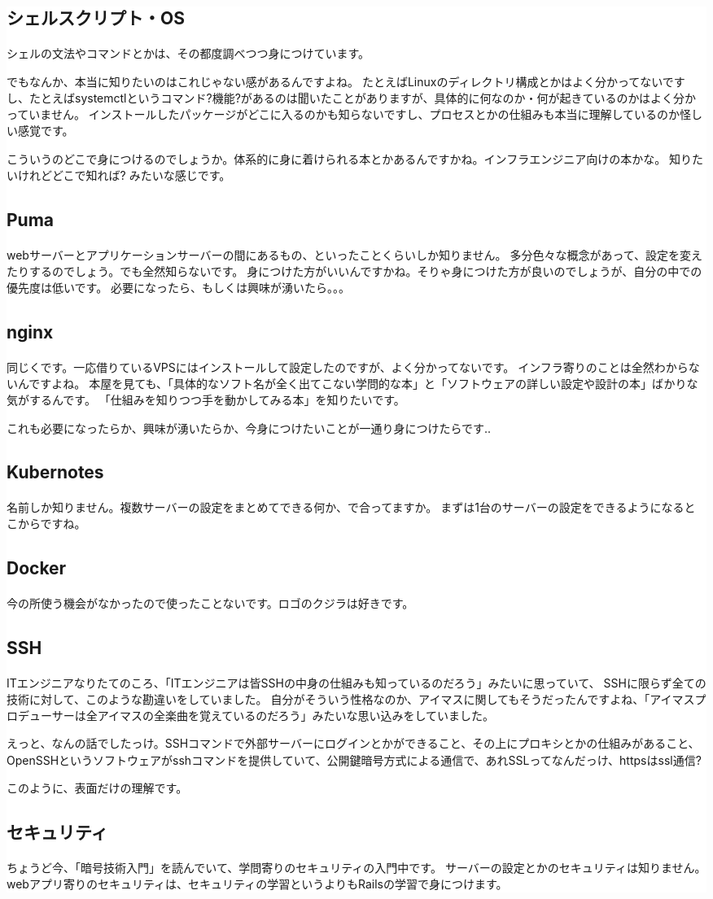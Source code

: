 ## シェルスクリプト・OS

シェルの文法やコマンドとかは、その都度調べつつ身につけています。

でもなんか、本当に知りたいのはこれじゃない感があるんですよね。
たとえばLinuxのディレクトリ構成とかはよく分かってないですし、たとえばsystemctlというコマンド?機能?があるのは聞いたことがありますが、具体的に何なのか・何が起きているのかはよく分かっていません。
インストールしたパッケージがどこに入るのかも知らないですし、プロセスとかの仕組みも本当に理解しているのか怪しい感覚です。

こういうのどこで身につけるのでしょうか。体系的に身に着けられる本とかあるんですかね。インフラエンジニア向けの本かな。
知りたいけれどどこで知れば? みたいな感じです。

## Puma

webサーバーとアプリケーションサーバーの間にあるもの、といったことくらいしか知りません。
多分色々な概念があって、設定を変えたりするのでしょう。でも全然知らないです。
身につけた方がいいんですかね。そりゃ身につけた方が良いのでしょうが、自分の中での優先度は低いです。
必要になったら、もしくは興味が湧いたら。。。

## nginx

同じくです。一応借りているVPSにはインストールして設定したのですが、よく分かってないです。
インフラ寄りのことは全然わからないんですよね。
本屋を見ても、「具体的なソフト名が全く出てこない学問的な本」と「ソフトウェアの詳しい設定や設計の本」ばかりな気がするんです。
「仕組みを知りつつ手を動かしてみる本」を知りたいです。

これも必要になったらか、興味が湧いたらか、今身につけたいことが一通り身につけたらです..

## Kubernotes

名前しか知りません。複数サーバーの設定をまとめてできる何か、で合ってますか。
まずは1台のサーバーの設定をできるようになるとこからですね。

## Docker

今の所使う機会がなかったので使ったことないです。ロゴのクジラは好きです。

## SSH

ITエンジニアなりたてのころ、「ITエンジニアは皆SSHの中身の仕組みも知っているのだろう」みたいに思っていて、
SSHに限らず全ての技術に対して、このような勘違いをしていました。
自分がそういう性格なのか、アイマスに関してもそうだったんですよね、「アイマスプロデューサーは全アイマスの全楽曲を覚えているのだろう」みたいな思い込みをしていました。

えっと、なんの話でしたっけ。SSHコマンドで外部サーバーにログインとかができること、その上にプロキシとかの仕組みがあること、
OpenSSHというソフトウェアがsshコマンドを提供していて、公開鍵暗号方式による通信で、あれSSLってなんだっけ、httpsはssl通信?

このように、表面だけの理解です。

## セキュリティ

ちょうど今、「暗号技術入門」を読んでいて、学問寄りのセキュリティの入門中です。
サーバーの設定とかのセキュリティは知りません。
webアプリ寄りのセキュリティは、セキュリティの学習というよりもRailsの学習で身につけます。
